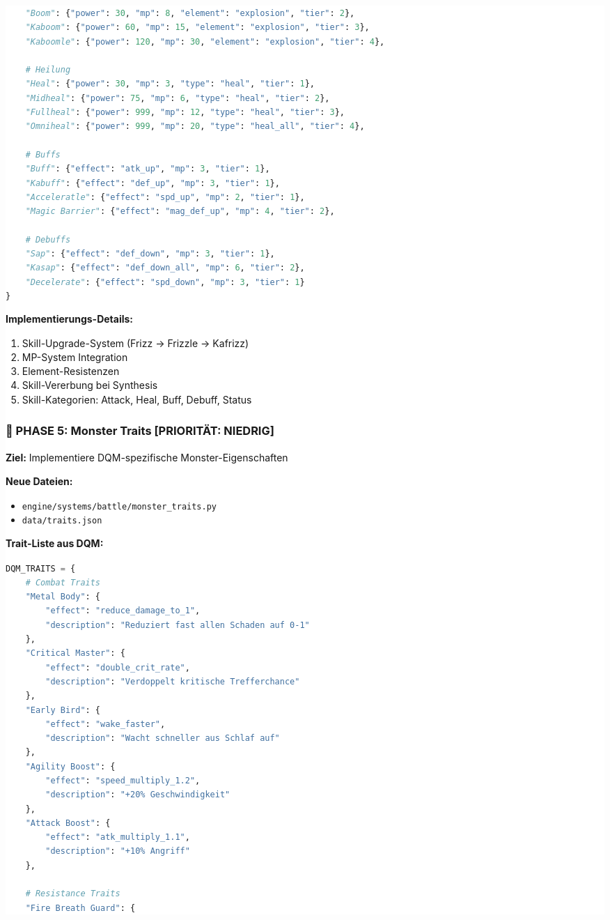 ```python
    "Boom": {"power": 30, "mp": 8, "element": "explosion", "tier": 2},
    "Kaboom": {"power": 60, "mp": 15, "element": "explosion", "tier": 3},
    "Kaboomle": {"power": 120, "mp": 30, "element": "explosion", "tier": 4},
    
    # Heilung
    "Heal": {"power": 30, "mp": 3, "type": "heal", "tier": 1},
    "Midheal": {"power": 75, "mp": 6, "type": "heal", "tier": 2},
    "Fullheal": {"power": 999, "mp": 12, "type": "heal", "tier": 3},
    "Omniheal": {"power": 999, "mp": 20, "type": "heal_all", "tier": 4},
    
    # Buffs
    "Buff": {"effect": "atk_up", "mp": 3, "tier": 1},
    "Kabuff": {"effect": "def_up", "mp": 3, "tier": 1},
    "Acceleratle": {"effect": "spd_up", "mp": 2, "tier": 1},
    "Magic Barrier": {"effect": "mag_def_up", "mp": 4, "tier": 2},
    
    # Debuffs
    "Sap": {"effect": "def_down", "mp": 3, "tier": 1},
    "Kasap": {"effect": "def_down_all", "mp": 6, "tier": 2},
    "Decelerate": {"effect": "spd_down", "mp": 3, "tier": 1}
}
```

**Implementierungs-Details:**
1. Skill-Upgrade-System (Frizz → Frizzle → Kafrizz)
2. MP-System Integration
3. Element-Resistenzen
4. Skill-Vererbung bei Synthesis
5. Skill-Kategorien: Attack, Heal, Buff, Debuff, Status

### 📌 PHASE 5: Monster Traits [PRIORITÄT: NIEDRIG]

**Ziel:** Implementiere DQM-spezifische Monster-Eigenschaften

**Neue Dateien:**
- `engine/systems/battle/monster_traits.py`
- `data/traits.json`

**Trait-Liste aus DQM:**
```python
DQM_TRAITS = {
    # Combat Traits
    "Metal Body": {
        "effect": "reduce_damage_to_1",
        "description": "Reduziert fast allen Schaden auf 0-1"
    },
    "Critical Master": {
        "effect": "double_crit_rate",
        "description": "Verdoppelt kritische Trefferchance"
    },
    "Early Bird": {
        "effect": "wake_faster",
        "description": "Wacht schneller aus Schlaf auf"
    },
    "Agility Boost": {
        "effect": "speed_multiply_1.2",
        "description": "+20% Geschwindigkeit"
    },
    "Attack Boost": {
        "effect": "atk_multiply_1.1",
        "description": "+10% Angriff"
    },
    
    # Resistance Traits
    "Fire Breath Guard": {
```
